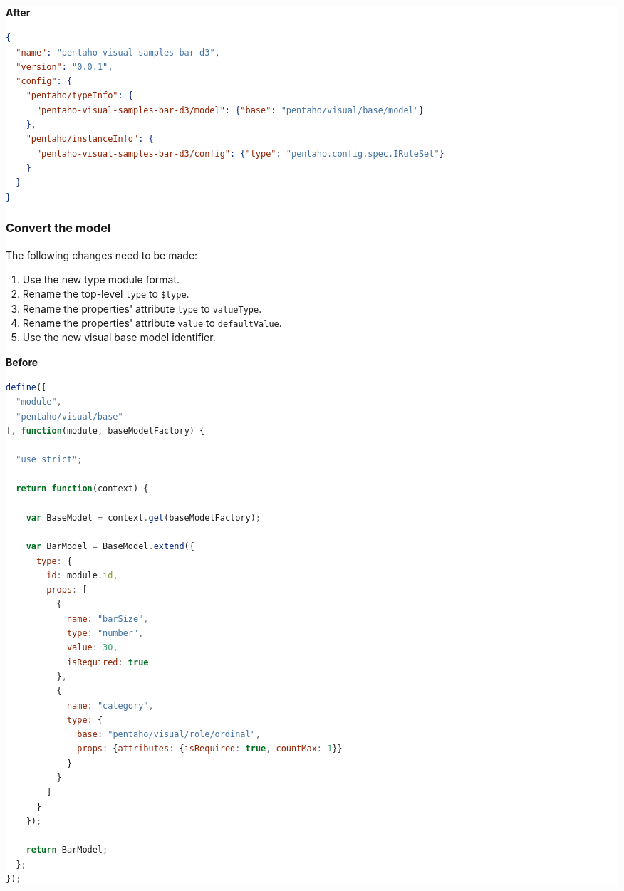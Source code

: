 **After**

```json
{ 
  "name": "pentaho-visual-samples-bar-d3",
  "version": "0.0.1",
  "config": {
    "pentaho/typeInfo": {
      "pentaho-visual-samples-bar-d3/model": {"base": "pentaho/visual/base/model"}
    },
    "pentaho/instanceInfo": {
      "pentaho-visual-samples-bar-d3/config": {"type": "pentaho.config.spec.IRuleSet"}
    }
  }
}
```

### Convert the model

The following changes need to be made:
1. Use the new type module format.
2. Rename the top-level `type` to `$type`.
3. Rename the properties' attribute `type` to `valueType`.
4. Rename the properties' attribute `value` to `defaultValue`.
5. Use the new visual base model identifier.

**Before**

```js
define([
  "module",
  "pentaho/visual/base"
], function(module, baseModelFactory) {
  
  "use strict";
  
  return function(context) {
    
    var BaseModel = context.get(baseModelFactory);
    
    var BarModel = BaseModel.extend({
      type: {
        id: module.id,
        props: [
          {
            name: "barSize",
            type: "number",
            value: 30,
            isRequired: true
          },
          {
            name: "category",
            type: {
              base: "pentaho/visual/role/ordinal",
              props: {attributes: {isRequired: true, countMax: 1}}
            }
          }
        ]
      }
    });
    
    return BarModel;
  };
});
```
